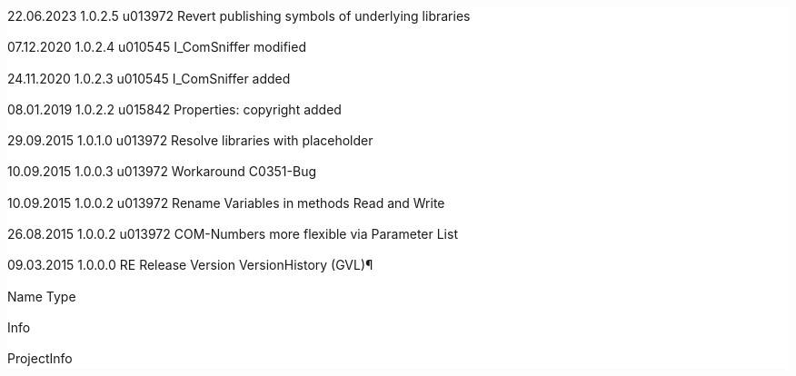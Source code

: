 22.06.2023
1.0.2.5
u013972
Revert publishing symbols of underlying libraries

07.12.2020
1.0.2.4
u010545
I_ComSniffer modified

24.11.2020
1.0.2.3
u010545
I_ComSniffer added

08.01.2019
1.0.2.2
u015842
Properties: copyright added

29.09.2015
1.0.1.0
u013972
Resolve libraries with placeholder

10.09.2015
1.0.0.3
u013972
Workaround C0351-Bug

10.09.2015
1.0.0.2
u013972
Rename Variables in methods Read and Write

26.08.2015
1.0.0.2
u013972
COM-Numbers more flexible via Parameter List

09.03.2015
1.0.0.0
RE
Release Version VersionHistory (GVL)¶







Name
Type



Info

ProjectInfo

